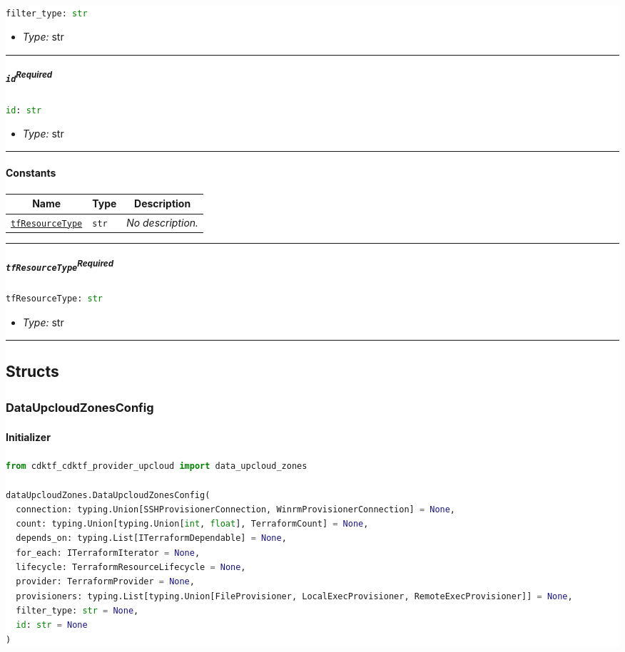 ```python
filter_type: str
```

- *Type:* str

---

##### `id`<sup>Required</sup> <a name="id" id="@cdktf/provider-upcloud.dataUpcloudZones.DataUpcloudZones.property.id"></a>

```python
id: str
```

- *Type:* str

---

#### Constants <a name="Constants" id="Constants"></a>

| **Name** | **Type** | **Description** |
| --- | --- | --- |
| <code><a href="#@cdktf/provider-upcloud.dataUpcloudZones.DataUpcloudZones.property.tfResourceType">tfResourceType</a></code> | <code>str</code> | *No description.* |

---

##### `tfResourceType`<sup>Required</sup> <a name="tfResourceType" id="@cdktf/provider-upcloud.dataUpcloudZones.DataUpcloudZones.property.tfResourceType"></a>

```python
tfResourceType: str
```

- *Type:* str

---

## Structs <a name="Structs" id="Structs"></a>

### DataUpcloudZonesConfig <a name="DataUpcloudZonesConfig" id="@cdktf/provider-upcloud.dataUpcloudZones.DataUpcloudZonesConfig"></a>

#### Initializer <a name="Initializer" id="@cdktf/provider-upcloud.dataUpcloudZones.DataUpcloudZonesConfig.Initializer"></a>

```python
from cdktf_cdktf_provider_upcloud import data_upcloud_zones

dataUpcloudZones.DataUpcloudZonesConfig(
  connection: typing.Union[SSHProvisionerConnection, WinrmProvisionerConnection] = None,
  count: typing.Union[typing.Union[int, float], TerraformCount] = None,
  depends_on: typing.List[ITerraformDependable] = None,
  for_each: ITerraformIterator = None,
  lifecycle: TerraformResourceLifecycle = None,
  provider: TerraformProvider = None,
  provisioners: typing.List[typing.Union[FileProvisioner, LocalExecProvisioner, RemoteExecProvisioner]] = None,
  filter_type: str = None,
  id: str = None
)
```
